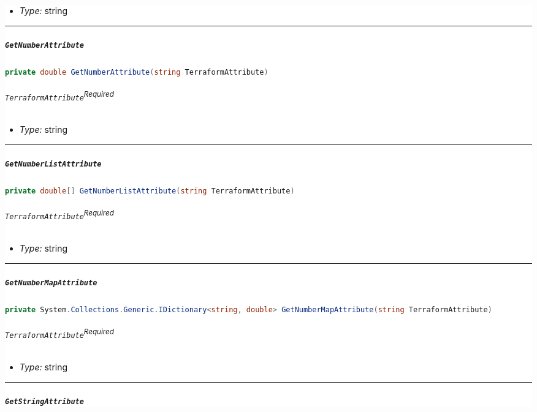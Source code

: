 - *Type:* string

---

##### `GetNumberAttribute` <a name="GetNumberAttribute" id="@cdktf/provider-spotinst.notificationCenter.NotificationCenter.getNumberAttribute"></a>

```csharp
private double GetNumberAttribute(string TerraformAttribute)
```

###### `TerraformAttribute`<sup>Required</sup> <a name="TerraformAttribute" id="@cdktf/provider-spotinst.notificationCenter.NotificationCenter.getNumberAttribute.parameter.terraformAttribute"></a>

- *Type:* string

---

##### `GetNumberListAttribute` <a name="GetNumberListAttribute" id="@cdktf/provider-spotinst.notificationCenter.NotificationCenter.getNumberListAttribute"></a>

```csharp
private double[] GetNumberListAttribute(string TerraformAttribute)
```

###### `TerraformAttribute`<sup>Required</sup> <a name="TerraformAttribute" id="@cdktf/provider-spotinst.notificationCenter.NotificationCenter.getNumberListAttribute.parameter.terraformAttribute"></a>

- *Type:* string

---

##### `GetNumberMapAttribute` <a name="GetNumberMapAttribute" id="@cdktf/provider-spotinst.notificationCenter.NotificationCenter.getNumberMapAttribute"></a>

```csharp
private System.Collections.Generic.IDictionary<string, double> GetNumberMapAttribute(string TerraformAttribute)
```

###### `TerraformAttribute`<sup>Required</sup> <a name="TerraformAttribute" id="@cdktf/provider-spotinst.notificationCenter.NotificationCenter.getNumberMapAttribute.parameter.terraformAttribute"></a>

- *Type:* string

---

##### `GetStringAttribute` <a name="GetStringAttribute" id="@cdktf/provider-spotinst.notificationCenter.NotificationCenter.getStringAttribute"></a>
